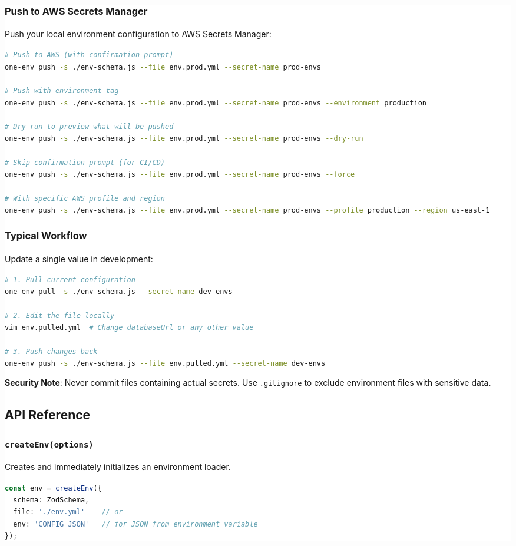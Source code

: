 ### Push to AWS Secrets Manager

Push your local environment configuration to AWS Secrets Manager:

```bash
# Push to AWS (with confirmation prompt)
one-env push -s ./env-schema.js --file env.prod.yml --secret-name prod-envs

# Push with environment tag
one-env push -s ./env-schema.js --file env.prod.yml --secret-name prod-envs --environment production

# Dry-run to preview what will be pushed
one-env push -s ./env-schema.js --file env.prod.yml --secret-name prod-envs --dry-run

# Skip confirmation prompt (for CI/CD)
one-env push -s ./env-schema.js --file env.prod.yml --secret-name prod-envs --force

# With specific AWS profile and region
one-env push -s ./env-schema.js --file env.prod.yml --secret-name prod-envs --profile production --region us-east-1
```

### Typical Workflow

Update a single value in development:

```bash
# 1. Pull current configuration
one-env pull -s ./env-schema.js --secret-name dev-envs

# 2. Edit the file locally
vim env.pulled.yml  # Change databaseUrl or any other value

# 3. Push changes back
one-env push -s ./env-schema.js --file env.pulled.yml --secret-name dev-envs
```

**Security Note**: Never commit files containing actual secrets. Use `.gitignore` to exclude environment files with sensitive data.

## API Reference

### `createEnv(options)`

Creates and immediately initializes an environment loader.

```typescript
const env = createEnv({
  schema: ZodSchema,
  file: './env.yml'    // or
  env: 'CONFIG_JSON'   // for JSON from environment variable
});
```
